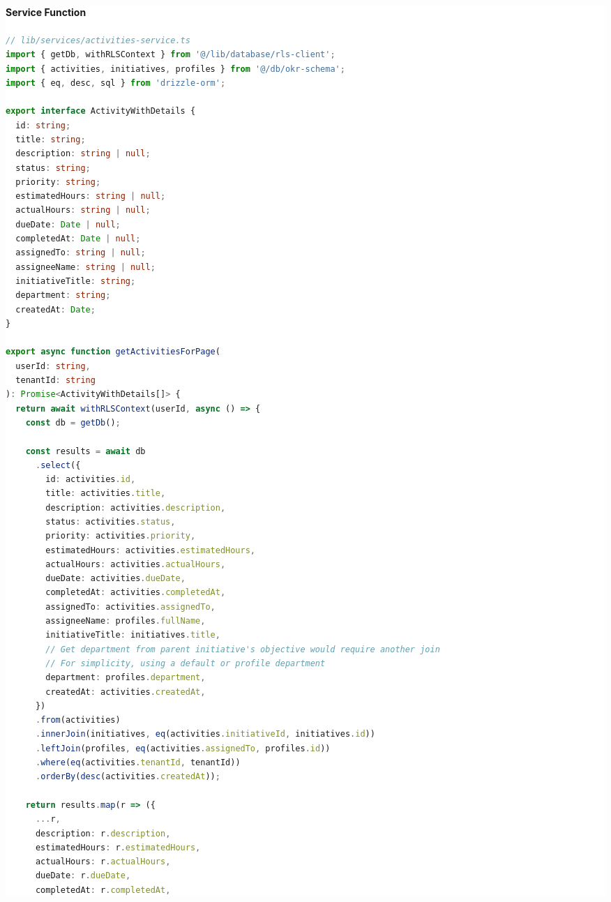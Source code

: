 #### Service Function

```typescript
// lib/services/activities-service.ts
import { getDb, withRLSContext } from '@/lib/database/rls-client';
import { activities, initiatives, profiles } from '@/db/okr-schema';
import { eq, desc, sql } from 'drizzle-orm';

export interface ActivityWithDetails {
  id: string;
  title: string;
  description: string | null;
  status: string;
  priority: string;
  estimatedHours: string | null;
  actualHours: string | null;
  dueDate: Date | null;
  completedAt: Date | null;
  assignedTo: string | null;
  assigneeName: string | null;
  initiativeTitle: string;
  department: string;
  createdAt: Date;
}

export async function getActivitiesForPage(
  userId: string,
  tenantId: string
): Promise<ActivityWithDetails[]> {
  return await withRLSContext(userId, async () => {
    const db = getDb();

    const results = await db
      .select({
        id: activities.id,
        title: activities.title,
        description: activities.description,
        status: activities.status,
        priority: activities.priority,
        estimatedHours: activities.estimatedHours,
        actualHours: activities.actualHours,
        dueDate: activities.dueDate,
        completedAt: activities.completedAt,
        assignedTo: activities.assignedTo,
        assigneeName: profiles.fullName,
        initiativeTitle: initiatives.title,
        // Get department from parent initiative's objective would require another join
        // For simplicity, using a default or profile department
        department: profiles.department,
        createdAt: activities.createdAt,
      })
      .from(activities)
      .innerJoin(initiatives, eq(activities.initiativeId, initiatives.id))
      .leftJoin(profiles, eq(activities.assignedTo, profiles.id))
      .where(eq(activities.tenantId, tenantId))
      .orderBy(desc(activities.createdAt));

    return results.map(r => ({
      ...r,
      description: r.description,
      estimatedHours: r.estimatedHours,
      actualHours: r.actualHours,
      dueDate: r.dueDate,
      completedAt: r.completedAt,
```